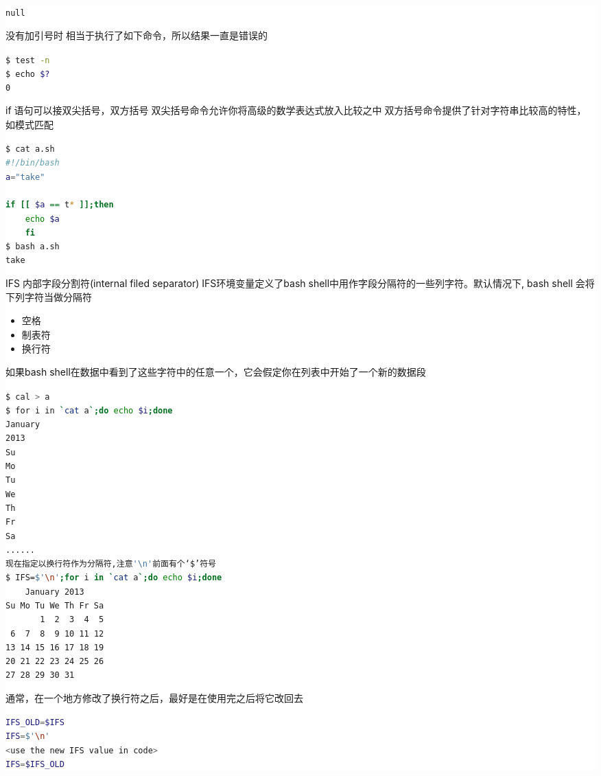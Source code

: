 ```bash
null
```
没有加引号时
相当于执行了如下命令，所以结果一直是错误的
```bash
$ test -n
$ echo $?
0

```

if 语句可以接双尖括号，双方括号
双尖括号命令允许你将高级的数学表达式放入比较之中
双方括号命令提供了针对字符串比较高的特性，如模式匹配
```bash
$ cat a.sh
#!/bin/bash
a="take"

if [[ $a == t* ]];then
    echo $a
    fi
$ bash a.sh
take
```

IFS 内部字段分割符(internal filed separator)
IFS环境变量定义了bash shell中用作字段分隔符的一些列字符。默认情况下, bash shell
会将下列字符当做分隔符
* 空格
* 制表符
* 换行符

如果bash shell在数据中看到了这些字符中的任意一个，它会假定你在列表中开始了一个新的数据段
```bash
$ cal > a
$ for i in `cat a`;do echo $i;done
January
2013
Su
Mo
Tu
We
Th
Fr
Sa
......
现在指定以换行符作为分隔符,注意'\n'前面有个‘$’符号
$ IFS=$'\n';for i in `cat a`;do echo $i;done
    January 2013
Su Mo Tu We Th Fr Sa
       1  2  3  4  5
 6  7  8  9 10 11 12
13 14 15 16 17 18 19
20 21 22 23 24 25 26
27 28 29 30 31

```
通常，在一个地方修改了换行符之后，最好是在使用完之后将它改回去
```bash
IFS_OLD=$IFS
IFS=$'\n'
<use the new IFS value in code>
IFS=$IFS_OLD
```
